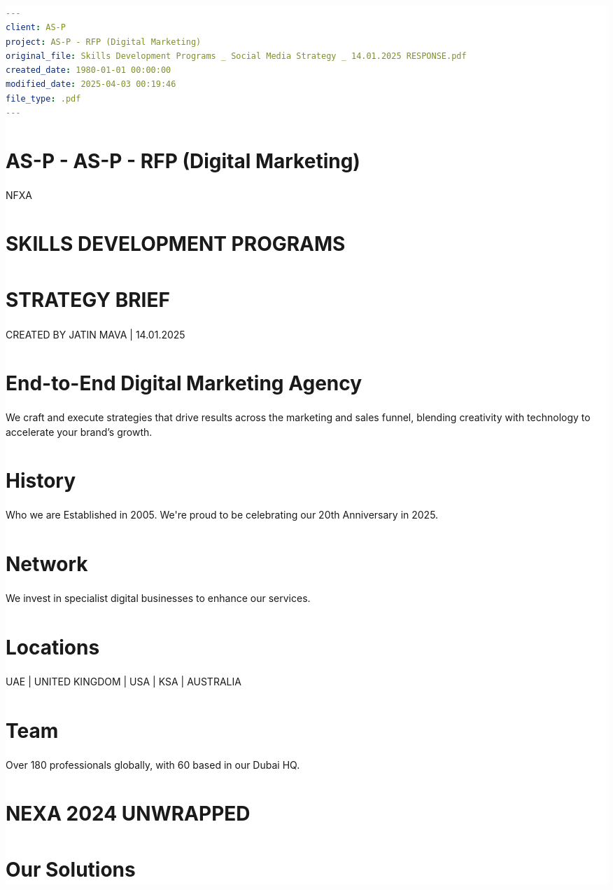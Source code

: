 ```yaml
---
client: AS-P
project: AS-P - RFP (Digital Marketing)
original_file: Skills Development Programs _ Social Media Strategy _ 14.01.2025 RESPONSE.pdf
created_date: 1980-01-01 00:00:00
modified_date: 2025-04-03 00:19:46
file_type: .pdf
---
```


# AS-P - AS-P - RFP (Digital Marketing)

NFXA
# SKILLS DEVELOPMENT PROGRAMS

# STRATEGY BRIEF

CREATED BY JATIN MAVA | 14.01.2025
# End-to-End Digital Marketing Agency

We craft and execute strategies that drive results across the marketing and sales funnel, blending creativity with technology to accelerate your brand’s growth.

# History

Who we are Established in 2005. We're proud to be celebrating our 20th Anniversary in 2025.

# Network

We invest in specialist digital businesses to enhance our services.

# Locations

UAE | UNITED KINGDOM | USA | KSA | AUSTRALIA

# Team

Over 180 professionals globally, with 60 based in our Dubai HQ.
# NEXA 2024 UNWRAPPED

# Our Solutions
